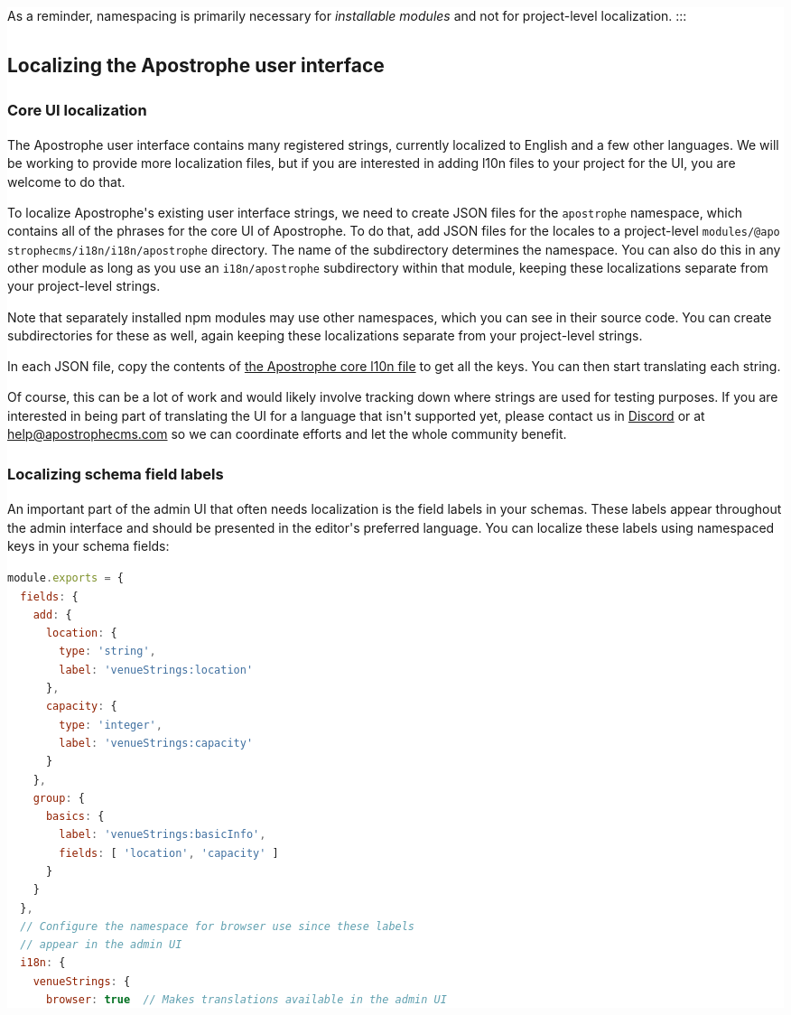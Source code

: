 As a reminder, namespacing is primarily necessary for *installable modules* and not for project-level localization.
:::

## Localizing the Apostrophe user interface

### Core UI localization

The Apostrophe user interface contains many registered strings, currently localized to English and a few other languages. We will be working to provide more localization files, but if you are interested in adding l10n files to your project for the UI, you are welcome to do that.

To localize Apostrophe's existing user interface strings, we need to create JSON files for the `apostrophe` namespace, which contains all of the phrases for the core UI of Apostrophe. To do that, add JSON files for the locales to a project-level `modules/@apostrophecms/i18n/i18n/apostrophe` directory. The name of the subdirectory determines the namespace. You can also do this in any other module as long as you use an `i18n/apostrophe` subdirectory within that module, keeping these localizations separate from your project-level strings.

Note that separately installed npm modules may use other namespaces, which you can see in their source code. You can create subdirectories for these as well, again keeping these localizations separate from your project-level strings.

In each JSON file, copy the contents of [the Apostrophe core l10n file](https://github.com/apostrophecms/apostrophe/blob/main/modules/@apostrophecms/i18n/i18n/en.json) to get all the keys. You can then start translating each string.

Of course, this can be a lot of work and would likely involve tracking down where strings are used for testing purposes. If you are interested in being part of translating the UI for a language that isn't supported yet, please contact us in [Discord](http://chat.apostrophecms.com) or at [help@apostrophecms.com](mailto:help@apostrophecms.com) so we can coordinate efforts and let the whole community benefit.

### Localizing schema field labels

An important part of the admin UI that often needs localization is the field labels in your schemas. These labels appear throughout the admin interface and should be presented in the editor's preferred language. You can localize these labels using namespaced keys in your schema fields:

<AposCodeBlock>

```javascript
module.exports = {
  fields: {
    add: {
      location: {
        type: 'string',
        label: 'venueStrings:location'
      },
      capacity: {
        type: 'integer',
        label: 'venueStrings:capacity'
      }
    },
    group: {
      basics: {
        label: 'venueStrings:basicInfo',
        fields: [ 'location', 'capacity' ]
      }
    }
  },
  // Configure the namespace for browser use since these labels 
  // appear in the admin UI
  i18n: {
    venueStrings: {
      browser: true  // Makes translations available in the admin UI
```